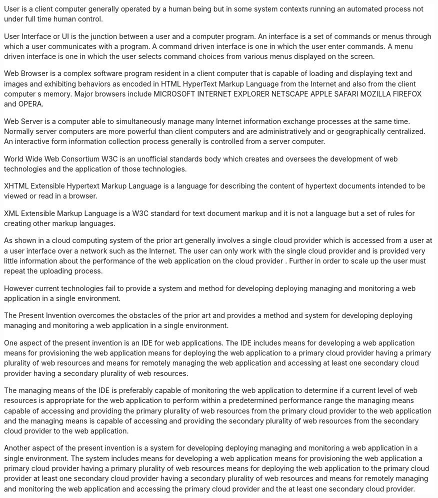 User is a client computer generally operated by a human being but in some system contexts running an automated process not under full time human control.

User Interface or UI is the junction between a user and a computer program. An interface is a set of commands or menus through which a user communicates with a program. A command driven interface is one in which the user enter commands. A menu driven interface is one in which the user selects command choices from various menus displayed on the screen.

Web Browser is a complex software program resident in a client computer that is capable of loading and displaying text and images and exhibiting behaviors as encoded in HTML HyperText Markup Language from the Internet and also from the client computer s memory. Major browsers include MICROSOFT INTERNET EXPLORER NETSCAPE APPLE SAFARI MOZILLA FIREFOX and OPERA.

Web Server is a computer able to simultaneously manage many Internet information exchange processes at the same time. Normally server computers are more powerful than client computers and are administratively and or geographically centralized. An interactive form information collection process generally is controlled from a server computer.

World Wide Web Consortium W3C is an unofficial standards body which creates and oversees the development of web technologies and the application of those technologies.

XHTML Extensible Hypertext Markup Language is a language for describing the content of hypertext documents intended to be viewed or read in a browser.

XML Extensible Markup Language is a W3C standard for text document markup and it is not a language but a set of rules for creating other markup languages.

As shown in a cloud computing system of the prior art generally involves a single cloud provider which is accessed from a user at a user interface over a network such as the Internet. The user can only work with the single cloud provider and is provided very little information about the performance of the web application on the cloud provider . Further in order to scale up the user must repeat the uploading process.

However current technologies fail to provide a system and method for developing deploying managing and monitoring a web application in a single environment.

The Present Invention overcomes the obstacles of the prior art and provides a method and system for developing deploying managing and monitoring a web application in a single environment.

One aspect of the present invention is an IDE for web applications. The IDE includes means for developing a web application means for provisioning the web application means for deploying the web application to a primary cloud provider having a primary plurality of web resources and means for remotely managing the web application and accessing at least one secondary cloud provider having a secondary plurality of web resources.

The managing means of the IDE is preferably capable of monitoring the web application to determine if a current level of web resources is appropriate for the web application to perform within a predetermined performance range the managing means capable of accessing and providing the primary plurality of web resources from the primary cloud provider to the web application and the managing means is capable of accessing and providing the secondary plurality of web resources from the secondary cloud provider to the web application.

Another aspect of the present invention is a system for developing deploying managing and monitoring a web application in a single environment. The system includes means for developing a web application means for provisioning the web application a primary cloud provider having a primary plurality of web resources means for deploying the web application to the primary cloud provider at least one secondary cloud provider having a secondary plurality of web resources and means for remotely managing and monitoring the web application and accessing the primary cloud provider and the at least one secondary cloud provider.
